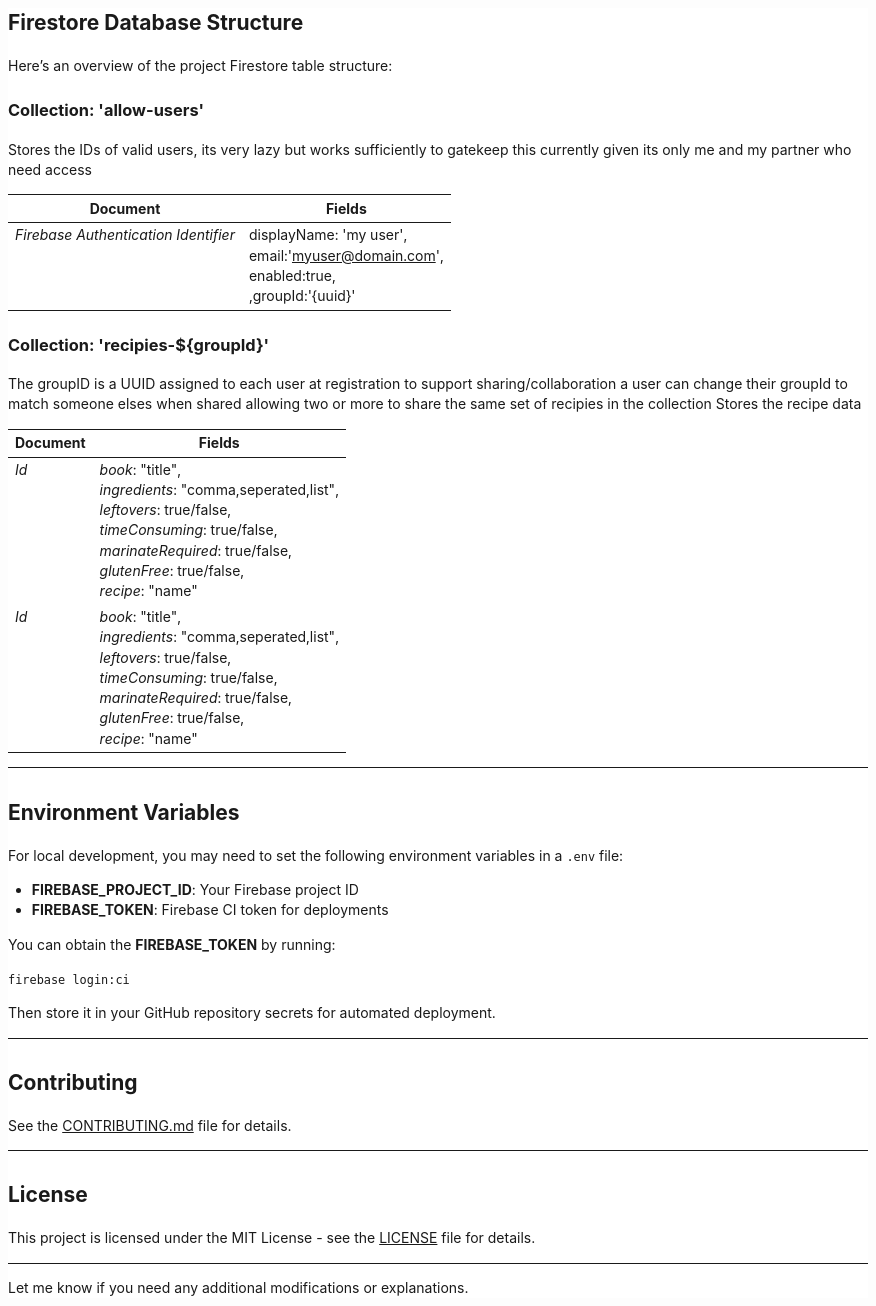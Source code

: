 
## Firestore Database Structure

Here’s an overview of the project Firestore table structure:

### Collection: 'allow-users'
Stores the IDs of valid users, its very lazy but works sufficiently to gatekeep this currently given its only me and my partner who need access

| Document | Fields |
| -------- | ------- |
| *Firebase Authentication Identifier*  | displayName: 'my user',<br>email:'myuser@domain.com',<br>enabled:true,<br>,groupId:'{uuid}' |

### Collection: 'recipies-${groupId}'
The groupID is a UUID assigned to each user at registration
to support sharing/collaboration a user can change their groupId to match someone elses when shared allowing two or more to share the same set of recipies in the collection
Stores the recipe data

| Document | Fields |
| -------- | ------- |
| *Id* | *book*: "title",<br>*ingredients*: "comma,seperated,list",<br>*leftovers*: true/false,<br>*timeConsuming*: true/false,<br>*marinateRequired*: true/false,<br>*glutenFree*: true/false,<br>*recipe*: "name" |
| *Id* | *book*: "title",<br>*ingredients*: "comma,seperated,list",<br>*leftovers*: true/false,<br>*timeConsuming*: true/false,<br>*marinateRequired*: true/false,<br>*glutenFree*: true/false,<br>*recipe*: "name" |

---

## Environment Variables

For local development, you may need to set the following environment variables in a `.env` file:

- **FIREBASE_PROJECT_ID**: Your Firebase project ID
- **FIREBASE_TOKEN**: Firebase CI token for deployments

You can obtain the **FIREBASE_TOKEN** by running:

```bash
firebase login:ci
```

Then store it in your GitHub repository secrets for automated deployment.

---

## Contributing

See the [CONTRIBUTING.md](CONTRIBUTING) file for details.

---

## License

This project is licensed under the MIT License - see the [LICENSE](LICENSE) file for details.

---

Let me know if you need any additional modifications or explanations.